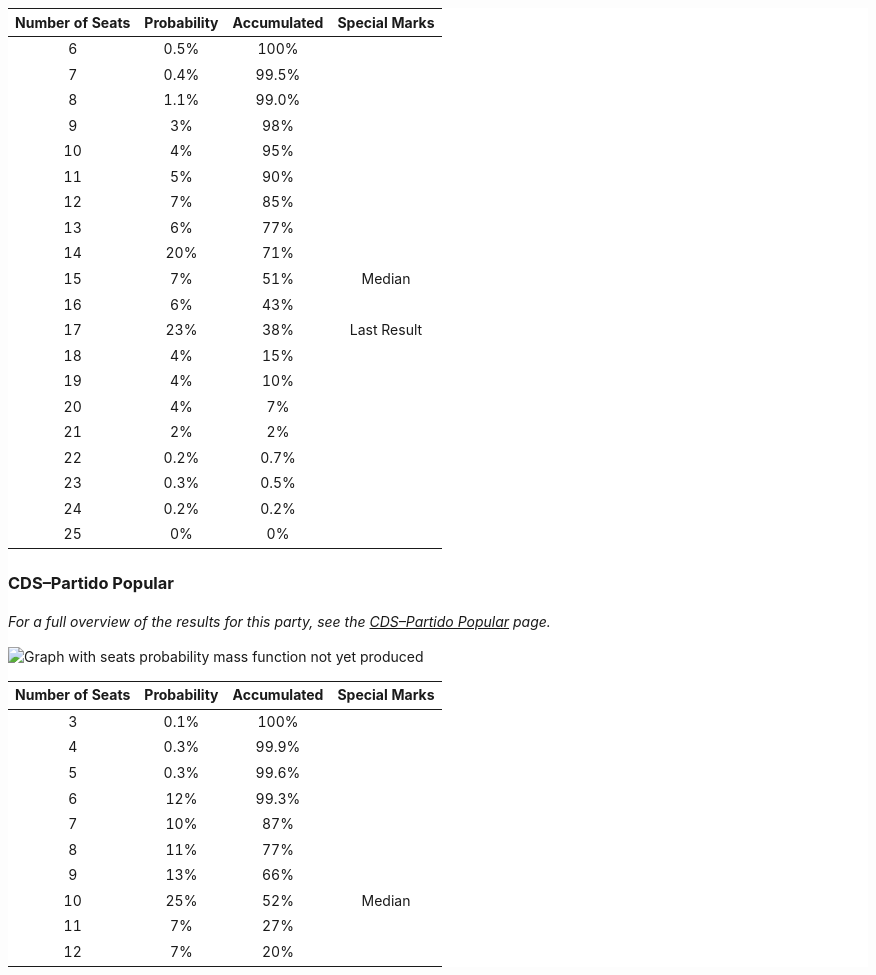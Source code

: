 | Number of Seats | Probability | Accumulated | Special Marks |
|:---------------:|:-----------:|:-----------:|:-------------:|
| 6 | 0.5% | 100% |  |
| 7 | 0.4% | 99.5% |  |
| 8 | 1.1% | 99.0% |  |
| 9 | 3% | 98% |  |
| 10 | 4% | 95% |  |
| 11 | 5% | 90% |  |
| 12 | 7% | 85% |  |
| 13 | 6% | 77% |  |
| 14 | 20% | 71% |  |
| 15 | 7% | 51% | Median |
| 16 | 6% | 43% |  |
| 17 | 23% | 38% | Last Result |
| 18 | 4% | 15% |  |
| 19 | 4% | 10% |  |
| 20 | 4% | 7% |  |
| 21 | 2% | 2% |  |
| 22 | 0.2% | 0.7% |  |
| 23 | 0.3% | 0.5% |  |
| 24 | 0.2% | 0.2% |  |
| 25 | 0% | 0% |  |

### CDS–Partido Popular

*For a full overview of the results for this party, see the [CDS–Partido Popular](party-cds–partidopopular.html) page.*

![Graph with seats probability mass function not yet produced](2018-02-06-Aximage-seats-pmf-cds–partidopopular.png "Seats Probability Mass Function")

| Number of Seats | Probability | Accumulated | Special Marks |
|:---------------:|:-----------:|:-----------:|:-------------:|
| 3 | 0.1% | 100% |  |
| 4 | 0.3% | 99.9% |  |
| 5 | 0.3% | 99.6% |  |
| 6 | 12% | 99.3% |  |
| 7 | 10% | 87% |  |
| 8 | 11% | 77% |  |
| 9 | 13% | 66% |  |
| 10 | 25% | 52% | Median |
| 11 | 7% | 27% |  |
| 12 | 7% | 20% |  |
